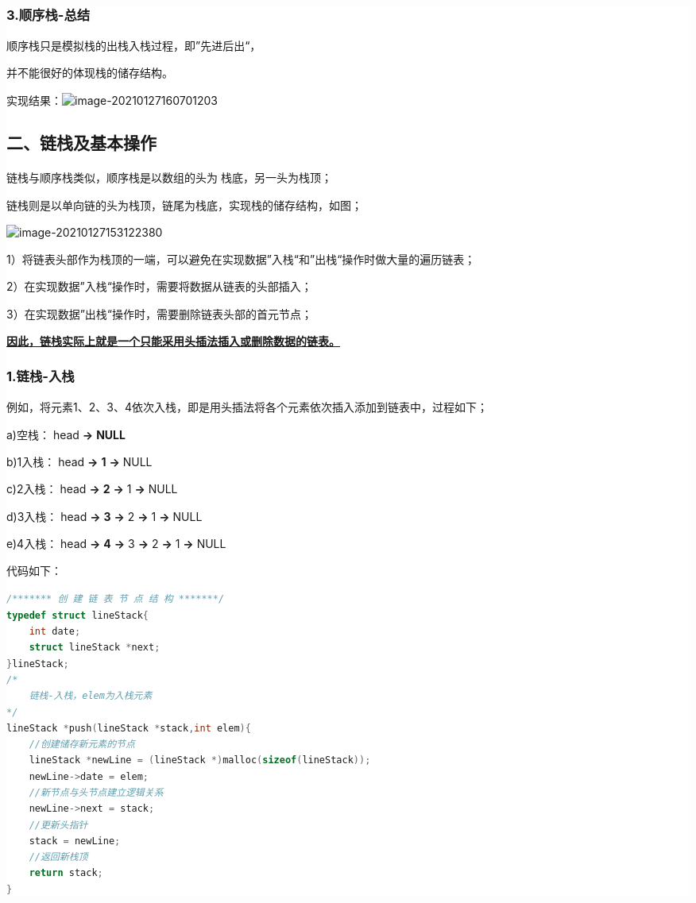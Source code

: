 ### 3.顺序栈-总结

顺序栈只是模拟栈的出栈入栈过程，即”先进后出“，

并不能很好的体现栈的储存结构。

实现结果：![image-20210127160701203](https://i.loli.net/2021/01/27/GZ2XvIPfA7pHcbk.png)



## 二、链栈及基本操作

链栈与顺序栈类似，顺序栈是以数组的头为 栈底，另一头为栈顶；

链栈则是以单向链的头为栈顶，链尾为栈底，实现栈的储存结构，如图；

![image-20210127153122380](https://i.loli.net/2021/01/27/GboRXpVhtWxvUB5.png)

1）将链表头部作为栈顶的一端，可以避免在实现数据”入栈“和”出栈“操作时做大量的遍历链表；

2）在实现数据”入栈“操作时，需要将数据从链表的头部插入；

3）在实现数据”出栈“操作时，需要删除链表头部的首元节点；

<u>**因此，链栈实际上就是一个只能采用头插法插入或删除数据的链表。**</u>

### 1.链栈-入栈

例如，将元素1、2、3、4依次入栈，即是用头插法将各个元素依次插入添加到链表中，过程如下；

a)空栈：       head  **→**  **NULL**

b)1入栈：     head  **→**  **1**  **→**  NULL

c)2入栈：      head  **→**  **2**  **→**  1  **→**  NULL

d)3入栈：      head  **→**  **3**  **→**  2  **→**  1  **→**  NULL

e)4入栈：      head  **→**  **4**  **→**  3  **→**  2  **→**  1  **→**  NULL

代码如下：

```c++
/******* 创 建 链 表 节 点 结 构 *******/
typedef struct lineStack{
    int date;
    struct lineStack *next;
}lineStack;
/*
    链栈-入栈，elem为入栈元素
*/
lineStack *push(lineStack *stack,int elem){
    //创建储存新元素的节点
    lineStack *newLine = (lineStack *)malloc(sizeof(lineStack));
    newLine->date = elem;
    //新节点与头节点建立逻辑关系
    newLine->next = stack;
    //更新头指针
    stack = newLine;
    //返回新栈顶
    return stack;
}
```
